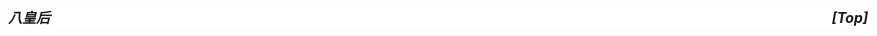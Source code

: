 ##### <a name="17">八皇后</a><a style="float:right;text-decoration:none;" href="#index">[Top]</a>
```
```


